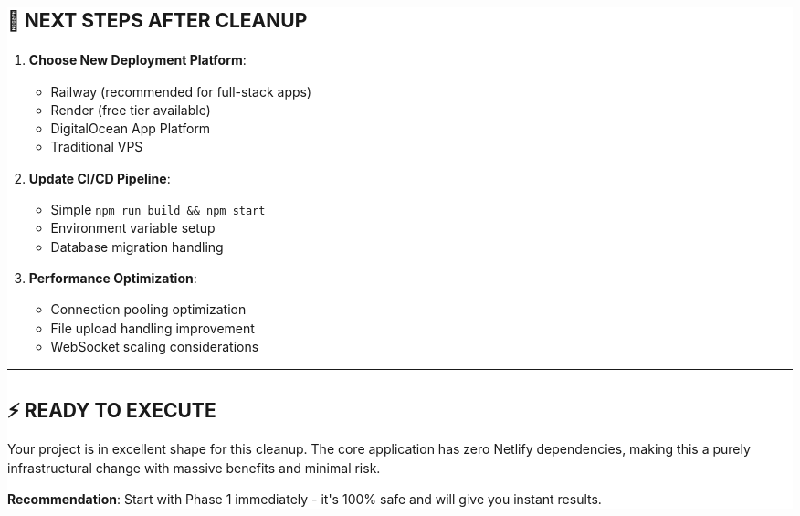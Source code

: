 
## 🚀 **NEXT STEPS AFTER CLEANUP**

1. **Choose New Deployment Platform**:
   - Railway (recommended for full-stack apps)
   - Render (free tier available)
   - DigitalOcean App Platform
   - Traditional VPS

2. **Update CI/CD Pipeline**:
   - Simple `npm run build && npm start`
   - Environment variable setup
   - Database migration handling

3. **Performance Optimization**:
   - Connection pooling optimization
   - File upload handling improvement  
   - WebSocket scaling considerations

---

## ⚡ **READY TO EXECUTE**

Your project is in excellent shape for this cleanup. The core application has zero Netlify dependencies, making this a purely infrastructural change with massive benefits and minimal risk.

**Recommendation**: Start with Phase 1 immediately - it's 100% safe and will give you instant results.